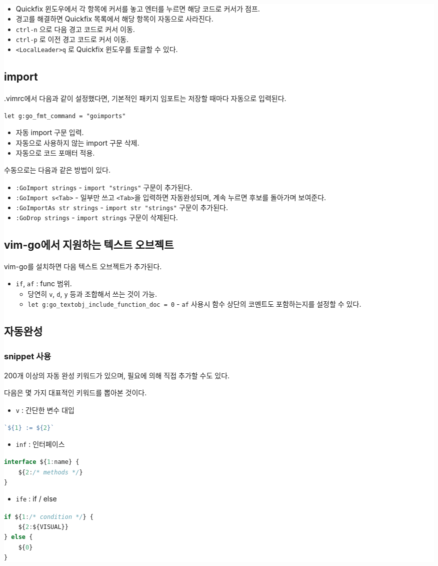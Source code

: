 * Quickfix 윈도우에서 각 항목에 커서를 놓고 엔터를 누르면 해당 코드로 커서가 점프.
* 경고를 해결하면 Quickfix 목록에서 해당 항목이 자동으로 사라진다.
* `ctrl-n` 으로 다음 경고 코드로 커서 이동.
* `ctrl-p` 로 이전 경고 코드로 커서 이동.
* `<LocalLeader>q` 로 Quickfix 윈도우를 토글할 수 있다.

## import

.vimrc에서 다음과 같이 설정했다면, 기본적인 패키지 임포트는 저장할 때마다 자동으로 입력된다.

```viml
let g:go_fmt_command = "goimports"
```

* 자동 import 구문 입력.
* 자동으로 사용하지 않는 import 구문 삭제.
* 자동으로 코드 포매터 적용.

수동으로는 다음과 같은 방법이 있다.

* `:GoImport strings` - `import "strings"` 구문이 추가된다.
* `:GoImport s<Tab>` - 일부만 쓰고 `<Tab>`을 입력하면 자동완성되며, 계속 누르면 후보를 돌아가며 보여준다.
* `:GoImportAs str strings` - `import str "strings"` 구문이 추가된다.
* `:GoDrop strings` - `import strings` 구문이 삭제된다.

## vim-go에서 지원하는 텍스트 오브젝트

vim-go를 설치하면 다음 텍스트 오브젝트가 추가된다.

* `if`, `af` : func 범위.
    * 당연히 `v`, `d`, `y` 등과 조합해서 쓰는 것이 가능.
    * `let g:go_textobj_include_function_doc = 0` - `af` 사용시 함수 상단의 코멘트도 포함하는지를 설정할 수 있다.

## 자동완성

### snippet 사용

200개 이상의 자동 완성 키워드가 있으며, 필요에 의해 직접 추가할 수도 있다.

다음은 몇 가지 대표적인 키워드를 뽑아본 것이다.

* `v` : 간단한 변수 대입
```js
`${1} := ${2}`
```

* `inf` : 인터페이스
```js
interface ${1:name} {
    ${2:/* methods */}
}
```

* `ife` : if / else
```js
if ${1:/* condition */} {
    ${2:${VISUAL}}
} else {
    ${0}
}
```
